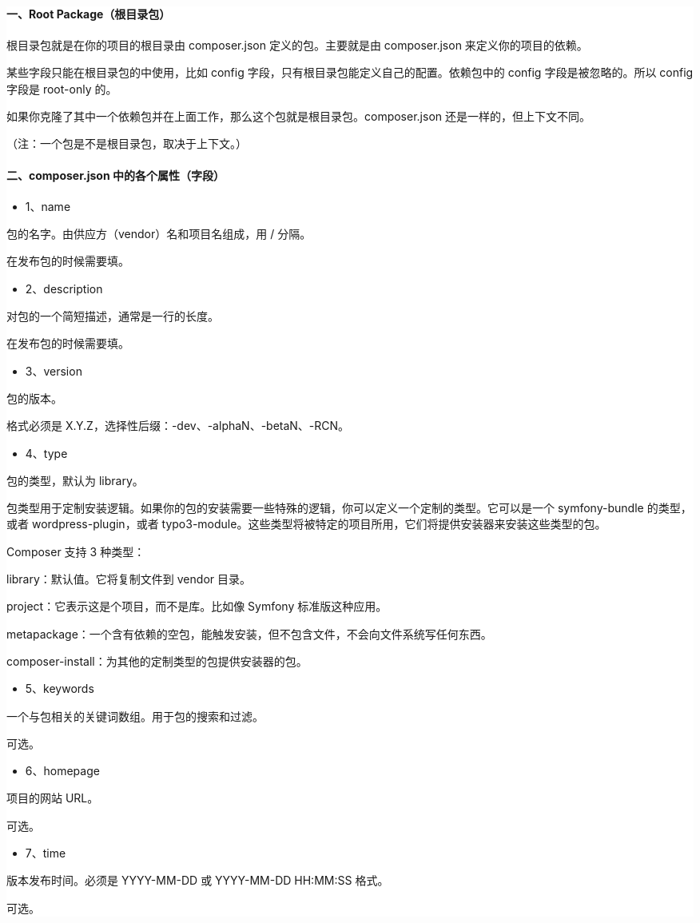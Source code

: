 #### 一、Root Package（根目录包）

根目录包就是在你的项目的根目录由 composer.json 定义的包。主要就是由 composer.json 来定义你的项目的依赖。

某些字段只能在根目录包的中使用，比如 config 字段，只有根目录包能定义自己的配置。依赖包中的 config 字段是被忽略的。所以 config 字段是 root-only 的。

如果你克隆了其中一个依赖包并在上面工作，那么这个包就是根目录包。composer.json 还是一样的，但上下文不同。

（注：一个包是不是根目录包，取决于上下文。）

#### 二、composer.json 中的各个属性（字段）

+ 1、name

包的名字。由供应方（vendor）名和项目名组成，用 / 分隔。

在发布包的时候需要填。

+ 2、description

对包的一个简短描述，通常是一行的长度。

在发布包的时候需要填。

+ 3、version

包的版本。

格式必须是 X.Y.Z，选择性后缀：-dev、-alphaN、-betaN、-RCN。

+ 4、type

包的类型，默认为 library。

包类型用于定制安装逻辑。如果你的包的安装需要一些特殊的逻辑，你可以定义一个定制的类型。它可以是一个 symfony-bundle 的类型，或者 wordpress-plugin，或者 typo3-module。这些类型将被特定的项目所用，它们将提供安装器来安装这些类型的包。

Composer 支持 3 种类型：

library：默认值。它将复制文件到 vendor 目录。

project：它表示这是个项目，而不是库。比如像 Symfony 标准版这种应用。

metapackage：一个含有依赖的空包，能触发安装，但不包含文件，不会向文件系统写任何东西。

composer-install：为其他的定制类型的包提供安装器的包。

+ 5、keywords

一个与包相关的关键词数组。用于包的搜索和过滤。

可选。

+ 6、homepage

项目的网站 URL。

可选。

+ 7、time

版本发布时间。必须是 YYYY-MM-DD 或 YYYY-MM-DD HH:MM:SS 格式。

可选。
